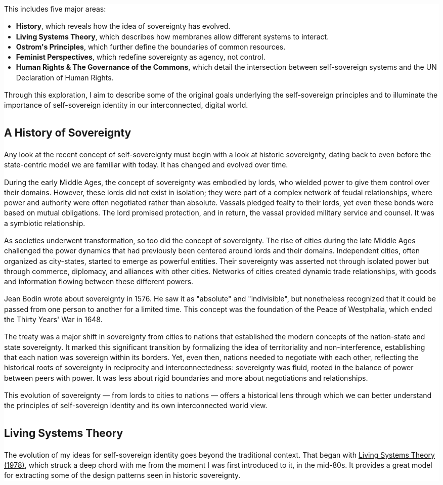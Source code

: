 This includes five major areas:

* **History**, which reveals how the idea of sovereignty has evolved.
* **Living Systems Theory**, which describes how membranes allow different systems to interact.
* **Ostrom's Principles**, which further define the boundaries of common resources.
* **Feminist Perspectives**, which redefine sovereignty as agency, not control.
* **Human Rights & The Governance of the Commons**, which detail the intersection between self-sovereign systems and the UN Declaration of Human Rights.

Through this exploration, I aim to describe some of the original goals underlying the self-sovereign principles and to illuminate the importance of self-sovereign identity in our interconnected, digital world.

## A History of Sovereignty

Any look at the recent concept of self-sovereignty must begin with a look at historic sovereignty, dating back to even before the state-centric model we are familiar with today. It has changed and evolved over time.

During the early Middle Ages, the concept of sovereignty was embodied by lords, who wielded power to give them control over their domains. However, these lords did not exist in isolation; they were part of a complex network of feudal relationships, where power and authority were often negotiated rather than absolute. Vassals pledged fealty to their lords, yet even these bonds were based on mutual obligations. The lord promised protection, and in return, the vassal provided military service and counsel. It was a symbiotic relationship.

As societies underwent transformation, so too did the concept of sovereignty. The rise of cities during the late Middle Ages challenged the power dynamics that had previously been centered around lords and their domains. Independent cities, often organized as city-states, started to emerge as powerful entities. Their sovereignty was asserted not through isolated power but through commerce, diplomacy, and alliances with other cities. Networks of cities created dynamic trade relationships, with goods and information flowing between these different powers.

Jean Bodin wrote about sovereignty in 1576. He saw it as "absolute" and "indivisible", but nonetheless recognized that it could be passed from one person to another for a limited time. This concept was the foundation of the Peace of Westphalia, which ended the Thirty Years' War in 1648. 

The treaty was a major shift in sovereignty from cities to nations that established the modern concepts of the nation-state and state sovereignty. It marked this significant transition by formalizing the idea of territoriality and non-interference, establishing that each nation was sovereign within its borders. Yet, even then, nations needed to negotiate with each other, reflecting the historical roots of sovereignty in reciprocity and interconnectedness: sovereignty was fluid, rooted in the balance of power between peers with power. It was less about rigid boundaries and more about negotiations and relationships.

This evolution of sovereignty — from lords to cities to nations — offers a historical lens through which we can better understand the principles of self-sovereign identity and its own interconnected world view.

## Living Systems Theory

The evolution of my ideas for self-sovereign identity goes beyond the traditional context. That began with [Living Systems Theory (1978)](https://en.wikipedia.org/wiki/Living_systems), which struck a deep chord with me from the moment I was first introduced to it, in the mid-80s. It provides a great model for extracting some of the design patterns seen in historic sovereignty.
